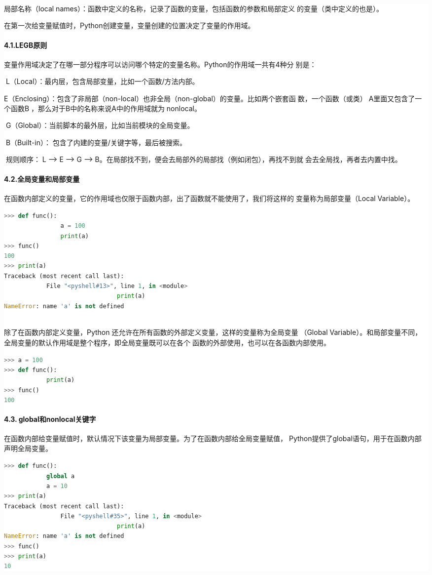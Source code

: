   局部名称（local names）：函数中定义的名称，记录了函数的变量，包括函数的参数和局部定义 的变量（类中定义的也是）。 

  在第一次给变量赋值时，Python创建变量，变量创建的位置决定了变量的作用域。

#### 4.1.LEGB原则

   变量作用域决定了在哪一部分程序可以访问哪个特定的变量名称。Python的作用域一共有4种分 别是： 

​    L（Local）：最内层，包含局部变量，比如一个函数/方法内部。 

​    E（Enclosing）：包含了非局部（non-local）也非全局（non-global）的变量。比如两个嵌套函 数，一个函数（或类） A里面又包含了一个函数B ，那么对于B中的名称来说A中的作用域就为 nonlocal。

​    G（Global）：当前脚本的最外层，比如当前模块的全局变量。 

​    B（Built-in）： 包含了内建的变量/关键字等，最后被搜索。 

​    规则顺序： L –> E –> G –> B。在局部找不到，便会去局部外的局部找（例如闭包），再找不到就 会去全局找，再者去内置中找。

#### 4.2.全局变量和局部变量

  在函数内部定义的变量，它的作用域也仅限于函数内部，出了函数就不能使用了，我们将这样的 变量称为局部变量（Local Variable）。

```python
>>> def func(): 
                a = 100 
                print(a) 
>>> func() 
100 
>>> print(a) 
Traceback (most recent call last): 
            File "<pyshell#13>", line 1, in <module> 
                                print(a) 
NameError: name 'a' is not defined 
 
```

  除了在函数内部定义变量，Python 还允许在所有函数的外部定义变量，这样的变量称为全局变量 （Global Variable）。和局部变量不同，全局变量的默认作用域是整个程序，即全局变量既可以在各个 函数的外部使用，也可以在各函数内部使用。

```python
>>> a = 100 
>>> def func(): 
            print(a) 
>>> func() 
100 
```

#### 4.3. global和nonlocal关键字

   在函数内部给变量赋值时，默认情况下该变量为局部变量。为了在函数内部给全局变量赋值， Python提供了global语句，用于在函数内部声明全局变量。 

```python
>>> def func(): 
            global a 
            a = 10 
>>> print(a) 
Traceback (most recent call last): 
                File "<pyshell#35>", line 1, in <module> 
                                print(a) 
NameError: name 'a' is not defined 
>>> func() 
>>> print(a) 
10
```
